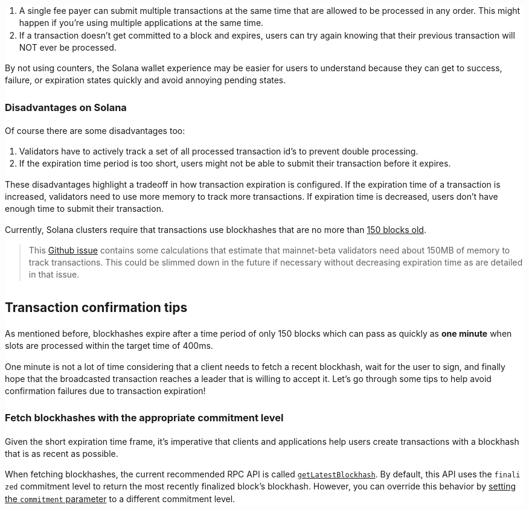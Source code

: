 1. A single fee payer can submit multiple transactions at the same time that are
   allowed to be processed in any order. This might happen if you’re using
   multiple applications at the same time.
2. If a transaction doesn’t get committed to a block and expires, users can try
   again knowing that their previous transaction will NOT ever be processed.

By not using counters, the Solana wallet experience may be easier for users to
understand because they can get to success, failure, or expiration states
quickly and avoid annoying pending states.

### Disadvantages on Solana

Of course there are some disadvantages too:

1. Validators have to actively track a set of all processed transaction id’s to
   prevent double processing.
2. If the expiration time period is too short, users might not be able to submit
   their transaction before it expires.

These disadvantages highlight a tradeoff in how transaction expiration is
configured. If the expiration time of a transaction is increased, validators
need to use more memory to track more transactions. If expiration time is
decreased, users don’t have enough time to submit their transaction.

Currently, Solana clusters require that transactions use blockhashes that are no
more than
[150 blocks old](https://github.com/anza-xyz/agave/blob/cb2fd2b632f16a43eff0c27af7458e4e97512e31/sdk/program/src/clock.rs#L129-L131).

> This [Github issue](https://github.com/solana-labs/solana/issues/23582)
> contains some calculations that estimate that mainnet-beta validators need
> about 150MB of memory to track transactions. This could be slimmed down in the
> future if necessary without decreasing expiration time as are detailed in that
> issue.

## Transaction confirmation tips

As mentioned before, blockhashes expire after a time period of only 150 blocks
which can pass as quickly as **one minute** when slots are processed within the
target time of 400ms.

One minute is not a lot of time considering that a client needs to fetch a
recent blockhash, wait for the user to sign, and finally hope that the
broadcasted transaction reaches a leader that is willing to accept it. Let’s go
through some tips to help avoid confirmation failures due to transaction
expiration!

### Fetch blockhashes with the appropriate commitment level

Given the short expiration time frame, it’s imperative that clients and
applications help users create transactions with a blockhash that is as recent
as possible.

When fetching blockhashes, the current recommended RPC API is called
[`getLatestBlockhash`](/docs/rpc/http/getLatestBlockhash.mdx). By default, this
API uses the `finalized` commitment level to return the most recently finalized
block’s blockhash. However, you can override this behavior by
[setting the `commitment` parameter](/docs/rpc/index.mdx#configuring-state-commitment)
to a different commitment level.

